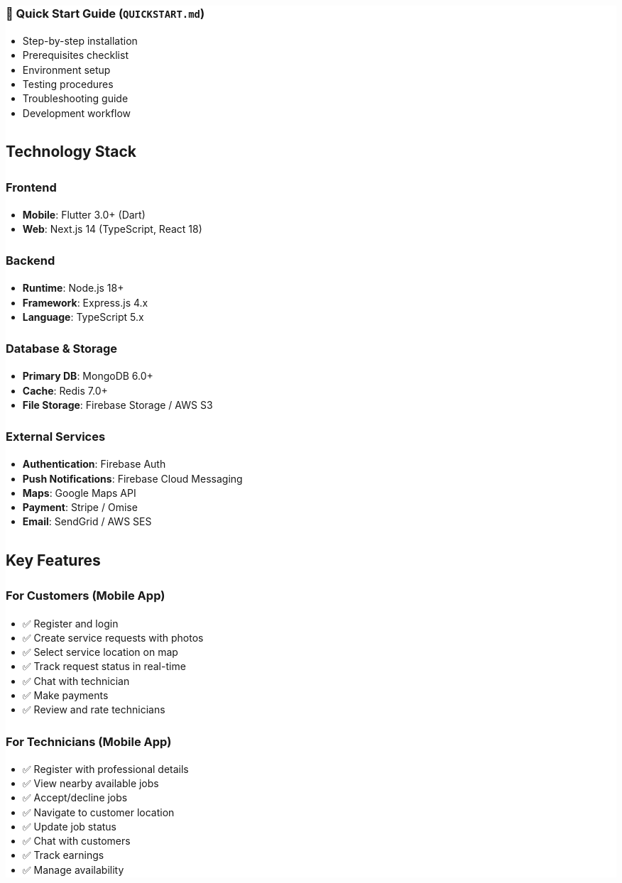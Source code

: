 ### 🚀 Quick Start Guide (`QUICKSTART.md`)
- Step-by-step installation
- Prerequisites checklist
- Environment setup
- Testing procedures
- Troubleshooting guide
- Development workflow

## Technology Stack

### Frontend
- **Mobile**: Flutter 3.0+ (Dart)
- **Web**: Next.js 14 (TypeScript, React 18)

### Backend
- **Runtime**: Node.js 18+
- **Framework**: Express.js 4.x
- **Language**: TypeScript 5.x

### Database & Storage
- **Primary DB**: MongoDB 6.0+
- **Cache**: Redis 7.0+
- **File Storage**: Firebase Storage / AWS S3

### External Services
- **Authentication**: Firebase Auth
- **Push Notifications**: Firebase Cloud Messaging
- **Maps**: Google Maps API
- **Payment**: Stripe / Omise
- **Email**: SendGrid / AWS SES

## Key Features

### For Customers (Mobile App)
- ✅ Register and login
- ✅ Create service requests with photos
- ✅ Select service location on map
- ✅ Track request status in real-time
- ✅ Chat with technician
- ✅ Make payments
- ✅ Review and rate technicians

### For Technicians (Mobile App)
- ✅ Register with professional details
- ✅ View nearby available jobs
- ✅ Accept/decline jobs
- ✅ Navigate to customer location
- ✅ Update job status
- ✅ Chat with customers
- ✅ Track earnings
- ✅ Manage availability
